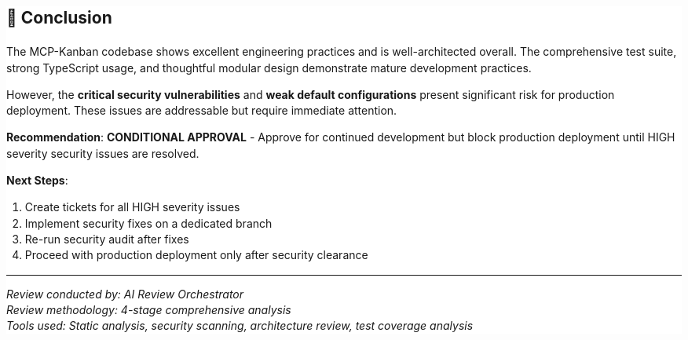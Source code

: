 
## 🏁 Conclusion

The MCP-Kanban codebase shows excellent engineering practices and is well-architected overall. The comprehensive test suite, strong TypeScript usage, and thoughtful modular design demonstrate mature development practices. 

However, the **critical security vulnerabilities** and **weak default configurations** present significant risk for production deployment. These issues are addressable but require immediate attention.

**Recommendation**: **CONDITIONAL APPROVAL** - Approve for continued development but block production deployment until HIGH severity security issues are resolved.

**Next Steps**:
1. Create tickets for all HIGH severity issues
2. Implement security fixes on a dedicated branch
3. Re-run security audit after fixes
4. Proceed with production deployment only after security clearance

---

*Review conducted by: AI Review Orchestrator*  
*Review methodology: 4-stage comprehensive analysis*  
*Tools used: Static analysis, security scanning, architecture review, test coverage analysis*